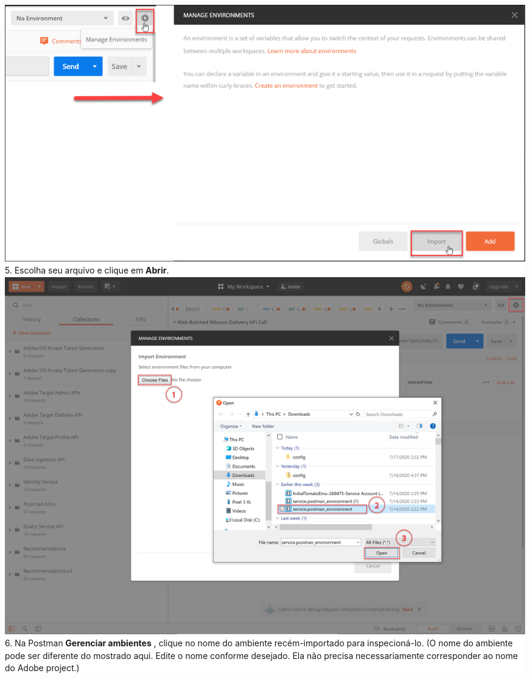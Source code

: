    ![JWT4](assets/configure-io-target-jwt4.png)
5. Escolha seu arquivo e clique em **Abrir**.
   ![JWT5](assets/configure-io-target-jwt5.png)
6. Na Postman **Gerenciar ambientes** , clique no nome do ambiente recém-importado para inspecioná-lo. (O nome do ambiente pode ser diferente do mostrado aqui. Edite o nome conforme desejado. Ela não precisa necessariamente corresponder ao nome do Adobe project.)